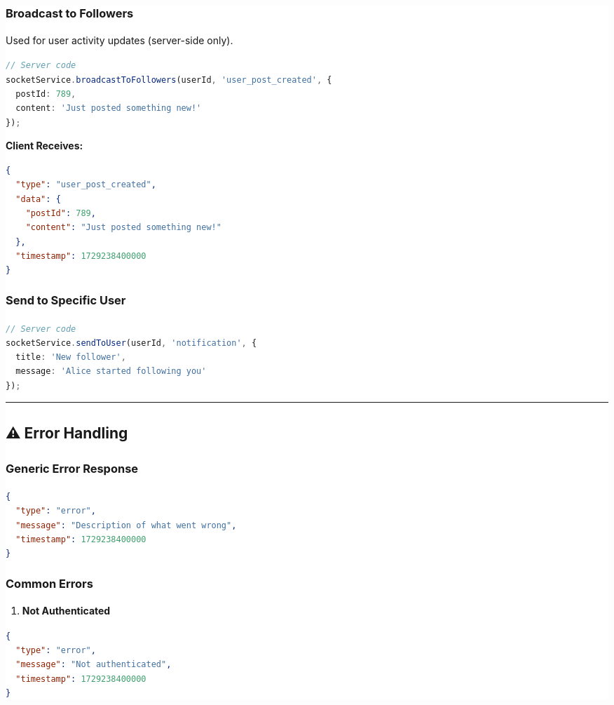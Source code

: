### **Broadcast to Followers**

Used for user activity updates (server-side only).

```typescript
// Server code
socketService.broadcastToFollowers(userId, 'user_post_created', {
  postId: 789,
  content: 'Just posted something new!'
});
```

**Client Receives:**
```json
{
  "type": "user_post_created",
  "data": {
    "postId": 789,
    "content": "Just posted something new!"
  },
  "timestamp": 1729238400000
}
```

### **Send to Specific User**

```typescript
// Server code
socketService.sendToUser(userId, 'notification', {
  title: 'New follower',
  message: 'Alice started following you'
});
```

---

## ⚠️ **Error Handling**

### **Generic Error Response**

```json
{
  "type": "error",
  "message": "Description of what went wrong",
  "timestamp": 1729238400000
}
```

### **Common Errors**

1. **Not Authenticated**
```json
{
  "type": "error",
  "message": "Not authenticated",
  "timestamp": 1729238400000
}
```
